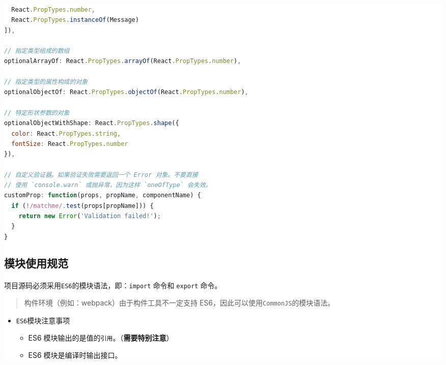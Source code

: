 ```js
  React.PropTypes.number,
  React.PropTypes.instanceOf(Message)
]),

// 指定类型组成的数组
optionalArrayOf: React.PropTypes.arrayOf(React.PropTypes.number),

// 指定类型的属性构成的对象
optionalObjectOf: React.PropTypes.objectOf(React.PropTypes.number),

// 特定形状参数的对象
optionalObjectWithShape: React.PropTypes.shape({
  color: React.PropTypes.string,
  fontSize: React.PropTypes.number
}),

// 自定义验证器。如果验证失败需要返回一个 Error 对象。不要直接
// 使用 `console.warn` 或抛异常，因为这样 `oneOfType` 会失效。
customProp: function(props, propName, componentName) {
  if (!/matchme/.test(props[propName])) {
    return new Error('Validation failed!');
  }
}
```

## 模块使用规范

项目源码必须采用`ES6`的模块语法，即：`import` 命令和 `export` 命令。

> 构件环境（例如：webpack）由于构件工具不一定支持 ES6，因此可以使用`CommonJS`的模块语法。

- `ES6`模块注意事项

  - ES6 模块输出的是值的`引用`。（**需要特别注意**）

  - ES6 模块是编译时输出接口。
